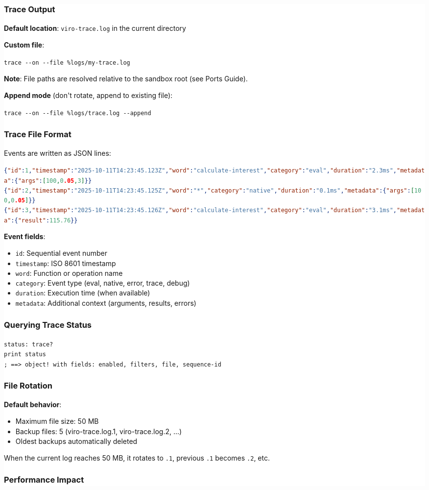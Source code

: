 ### Trace Output

**Default location**: `viro-trace.log` in the current directory

**Custom file**:
```viro
trace --on --file %logs/my-trace.log
```

**Note**: File paths are resolved relative to the sandbox root (see Ports Guide).

**Append mode** (don't rotate, append to existing file):
```viro
trace --on --file %logs/trace.log --append
```

### Trace File Format

Events are written as JSON lines:

```json
{"id":1,"timestamp":"2025-10-11T14:23:45.123Z","word":"calculate-interest","category":"eval","duration":"2.3ms","metadata":{"args":[100,0.05,3]}}
{"id":2,"timestamp":"2025-10-11T14:23:45.125Z","word":"*","category":"native","duration":"0.1ms","metadata":{"args":[100,0.05]}}
{"id":3,"timestamp":"2025-10-11T14:23:45.126Z","word":"calculate-interest","category":"eval","duration":"3.1ms","metadata":{"result":115.76}}
```

**Event fields**:
- `id`: Sequential event number
- `timestamp`: ISO 8601 timestamp
- `word`: Function or operation name
- `category`: Event type (eval, native, error, trace, debug)
- `duration`: Execution time (when available)
- `metadata`: Additional context (arguments, results, errors)

### Querying Trace Status

```viro
status: trace?
print status
; ==> object! with fields: enabled, filters, file, sequence-id
```

### File Rotation

**Default behavior**:
- Maximum file size: 50 MB
- Backup files: 5 (viro-trace.log.1, viro-trace.log.2, ...)
- Oldest backups automatically deleted

When the current log reaches 50 MB, it rotates to `.1`, previous `.1` becomes `.2`, etc.

### Performance Impact
